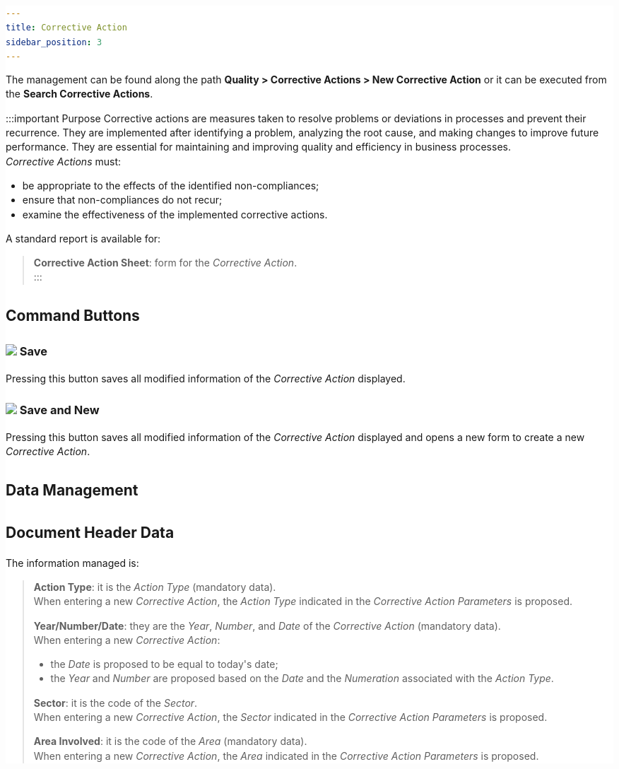 ```yaml
---
title: Corrective Action 
sidebar_position: 3
---
```


The management can be found along the path **Quality > Corrective Actions > New Corrective Action** or it can be executed from the **Search Corrective Actions**.


:::important Purpose
Corrective actions are measures taken to resolve problems or deviations in processes and prevent their recurrence. They are implemented after identifying a problem, analyzing the root cause, and making changes to improve future performance. They are essential for maintaining and improving quality and efficiency in business processes.   
*Corrective Actions* must:   
- be appropriate to the effects of the identified non-compliances;   
- ensure that non-compliances do not recur;   
- examine the effectiveness of the implemented corrective actions.

A standard report is available for:   
> **Corrective Action Sheet**: form for the *Corrective Action*.   
:::


## Command Buttons


### ![](/img/neutral/common/save.png) Save 

Pressing this button saves all modified information of the *Corrective Action* displayed.


### ![](/img/neutral/common/save.png) Save and New 

Pressing this button saves all modified information of the *Corrective Action* displayed and opens a new form to create a new *Corrective Action*.   


## Data Management 


## Document Header Data 

The information managed is:   
> **Action Type**: it is the *Action Type* (mandatory data).   
> When entering a new *Corrective Action*, the *Action Type* indicated in the *Corrective Action Parameters* is proposed.   
>
> **Year/Number/Date**: they are the *Year*, *Number*, and *Date* of the *Corrective Action* (mandatory data).   
> When entering a new *Corrective Action*:   
> - the *Date* is proposed to be equal to today's date;   
> - the *Year* and *Number* are proposed based on the *Date* and the *Numeration* associated with the *Action Type*.   
>
> **Sector**: it is the code of the *Sector*.   
> When entering a new *Corrective Action*, the *Sector* indicated in the *Corrective Action Parameters* is proposed.   
>
> **Area Involved**: it is the code of the *Area* (mandatory data).   
> When entering a new *Corrective Action*, the *Area* indicated in the *Corrective Action Parameters* is proposed.   
